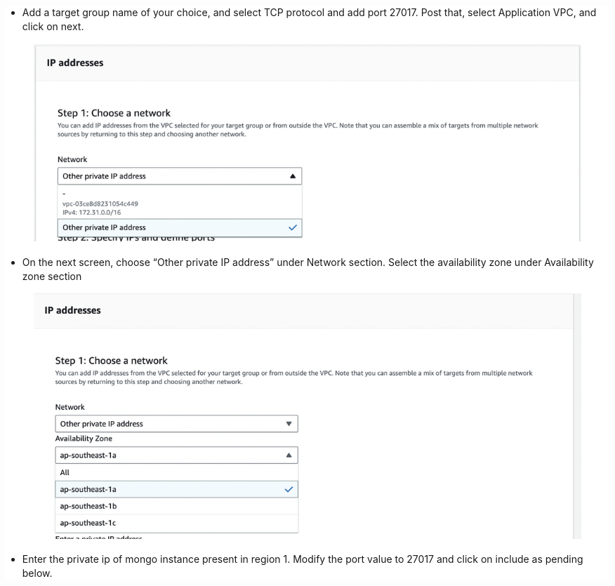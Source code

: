* Add a target group name of your choice, and select TCP protocol and add port 27017. Post that, select         Application VPC, and click on next.

<figure><img src="../.gitbook/assets/tg3.png" alt=""><figcaption></figcaption></figure>

* On the next screen, choose “Other private IP address” under Network section. Select the availability zone under Availability zone section

<figure><img src="../.gitbook/assets/tg4.png" alt=""><figcaption></figcaption></figure>

* Enter the private ip of mongo instance present in region 1. Modify the port value to 27017 and click on include as pending below.
